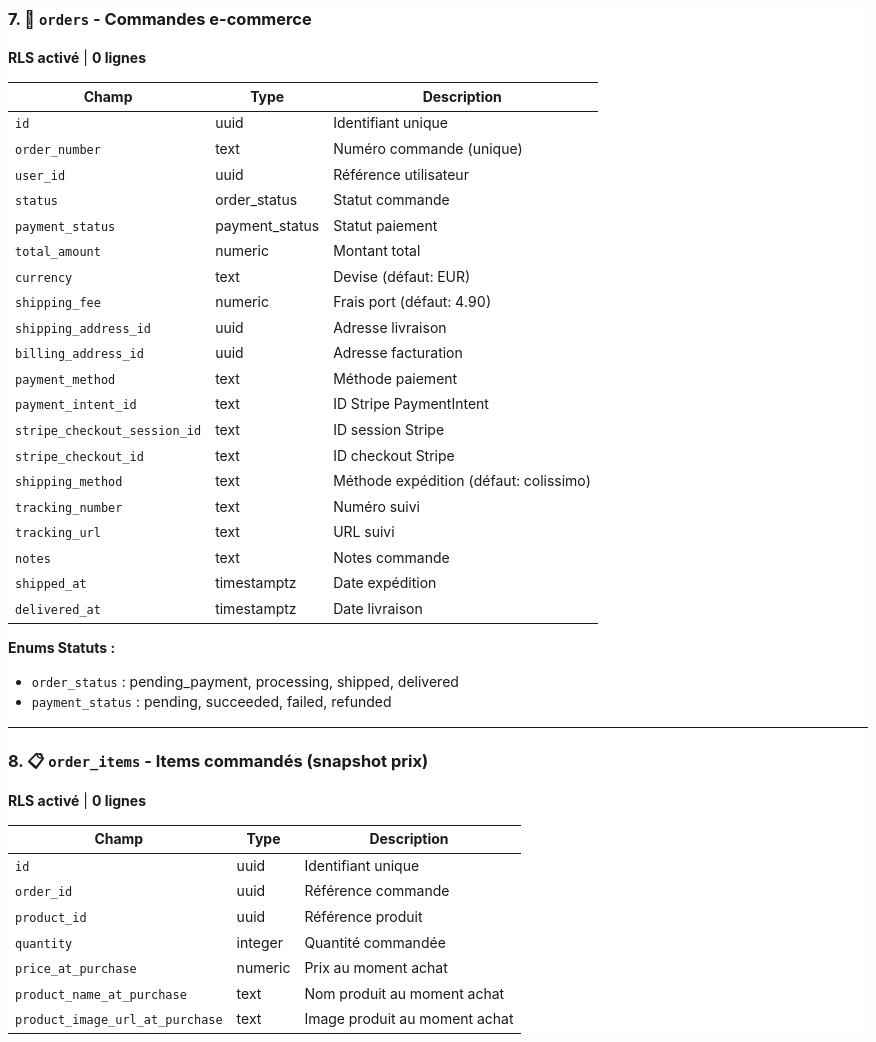
### 7. **🧾 `orders`** - Commandes e-commerce
**RLS activé** | **0 lignes**

| Champ | Type | Description |
|-------|------|-------------|
| `id` | uuid | Identifiant unique |
| `order_number` | text | Numéro commande (unique) |
| `user_id` | uuid | Référence utilisateur |
| `status` | order_status | Statut commande |
| `payment_status` | payment_status | Statut paiement |
| `total_amount` | numeric | Montant total |
| `currency` | text | Devise (défaut: EUR) |
| `shipping_fee` | numeric | Frais port (défaut: 4.90) |
| `shipping_address_id` | uuid | Adresse livraison |
| `billing_address_id` | uuid | Adresse facturation |
| `payment_method` | text | Méthode paiement |
| `payment_intent_id` | text | ID Stripe PaymentIntent |
| `stripe_checkout_session_id` | text | ID session Stripe |
| `stripe_checkout_id` | text | ID checkout Stripe |
| `shipping_method` | text | Méthode expédition (défaut: colissimo) |
| `tracking_number` | text | Numéro suivi |
| `tracking_url` | text | URL suivi |
| `notes` | text | Notes commande |
| `shipped_at` | timestamptz | Date expédition |
| `delivered_at` | timestamptz | Date livraison |

**Enums Statuts :**
- `order_status` : pending_payment, processing, shipped, delivered
- `payment_status` : pending, succeeded, failed, refunded

---

### 8. **📋 `order_items`** - Items commandés (snapshot prix)
**RLS activé** | **0 lignes**

| Champ | Type | Description |
|-------|------|-------------|
| `id` | uuid | Identifiant unique |
| `order_id` | uuid | Référence commande |
| `product_id` | uuid | Référence produit |
| `quantity` | integer | Quantité commandée |
| `price_at_purchase` | numeric | Prix au moment achat |
| `product_name_at_purchase` | text | Nom produit au moment achat |
| `product_image_url_at_purchase` | text | Image produit au moment achat |